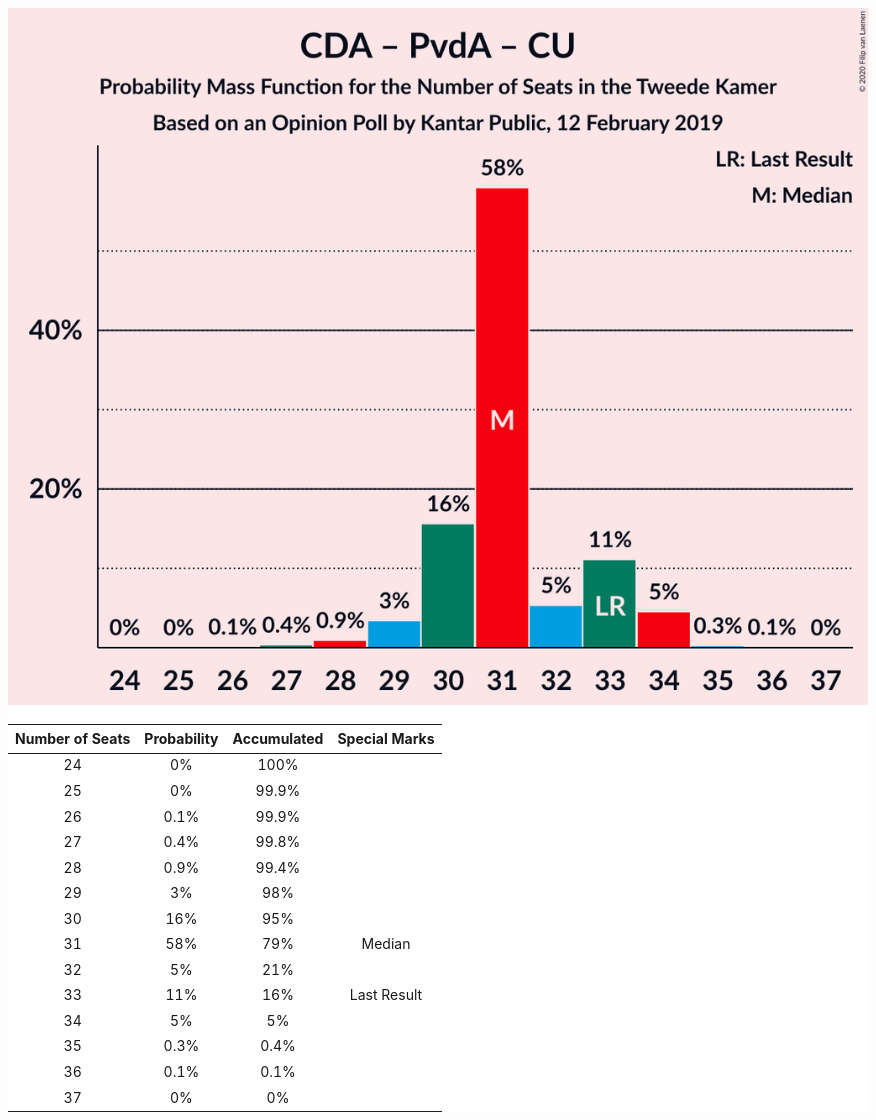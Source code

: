 ![Graph with seats probability mass function not yet produced](2019-02-12-KantarPublic-coalitions-seats-pmf-cda–pvda–cu.png "Seats Probability Mass Function")

| Number of Seats | Probability | Accumulated | Special Marks |
|:---------------:|:-----------:|:-----------:|:-------------:|
| 24 | 0% | 100% |  |
| 25 | 0% | 99.9% |  |
| 26 | 0.1% | 99.9% |  |
| 27 | 0.4% | 99.8% |  |
| 28 | 0.9% | 99.4% |  |
| 29 | 3% | 98% |  |
| 30 | 16% | 95% |  |
| 31 | 58% | 79% | Median |
| 32 | 5% | 21% |  |
| 33 | 11% | 16% | Last Result |
| 34 | 5% | 5% |  |
| 35 | 0.3% | 0.4% |  |
| 36 | 0.1% | 0.1% |  |
| 37 | 0% | 0% |  |

